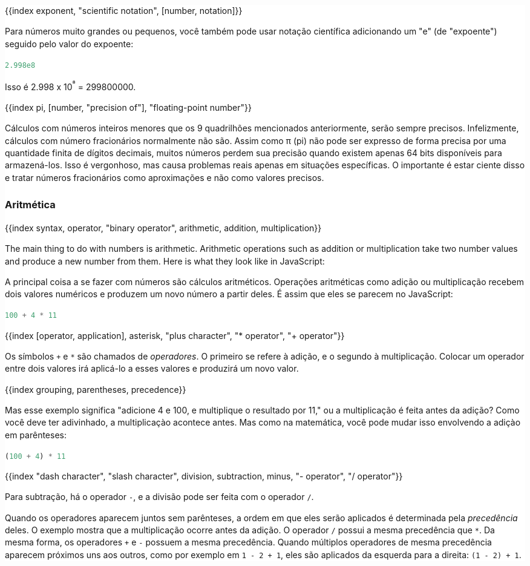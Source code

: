 {{index exponent, "scientific notation", [number, notation]}}

Para números muito grandes ou pequenos, você também pode usar notação científica adicionando um "e" (de "expoente") seguido pelo valor do expoente:

```js
2.998e8
```

Isso é 2.998 x 10<sup>⁸</sup> = 299800000.

{{index pi, [number, "precision of"], "floating-point number"}}

Cálculos com números inteiros menores que os 9 quadrilhões mencionados anteriormente, serão sempre precisos. Infelizmente, cálculos com número fracionários normalmente não são. Assim como π (pi) não pode ser expresso de forma precisa por uma quantidade finita de dígitos decimais, muitos números perdem sua precisão quando existem apenas 64 bits disponíveis para armazená-los. Isso é vergonhoso, mas causa problemas reais apenas em situações específicas. O importante é estar ciente disso e tratar números fracionários como aproximações e não como valores precisos.

### Aritmética

{{index syntax, operator, "binary operator", arithmetic, addition, multiplication}}

The main thing to do with numbers is arithmetic. Arithmetic operations
such as addition or multiplication take two number values and produce
a new number from them. Here is what they look like in JavaScript:

A principal coisa a se fazer com números são cálculos aritméticos. Operações aritméticas como adição ou multiplicação recebem dois valores numéricos e produzem um novo número a partir deles. É assim que eles se parecem no JavaScript:

```js
100 + 4 * 11
```

{{index [operator, application], asterisk, "plus character", "* operator", "+ operator"}}

Os símbolos `+` e `*` são chamados de _operadores_. O primeiro se refere à adição, e o segundo à multiplicação. Colocar um operador entre dois valores irá aplicá-lo a esses valores e produzirá um novo valor.

{{index grouping, parentheses, precedence}}

Mas esse exemplo significa "adicione 4 e 100, e multiplique o resultado por 11," ou a multiplicação é feita antes da adição? Como você deve ter adivinhado, a multiplicaçào acontece antes. Mas como na matemática, você pode mudar isso envolvendo a adiçào em parênteses:

```js
(100 + 4) * 11
```

{{index "dash character", "slash character", division, subtraction, minus, "- operator", "/ operator"}}

Para subtração, há o operador `-`, e a divisão pode ser feita com o operador `/`.

Quando os operadores aparecem juntos sem parênteses, a ordem em que eles serão aplicados é determinada pela _precedência_ deles. O exemplo mostra que a multiplicação ocorre antes da adição. O operador `/` possui a mesma precedência que `*`. Da mesma forma, os operadores `+` e `-` possuem a mesma precedência. Quando múltiplos operadores de mesma precedência aparecem próximos uns aos outros, como por exemplo em `1 - 2 + 1`, eles são aplicados da esquerda para a direita: `(1 - 2) + 1`.
